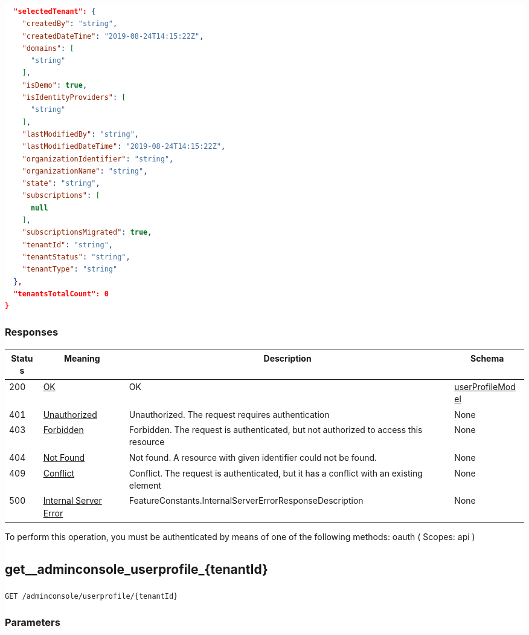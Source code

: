 ```json
  "selectedTenant": {
    "createdBy": "string",
    "createdDateTime": "2019-08-24T14:15:22Z",
    "domains": [
      "string"
    ],
    "isDemo": true,
    "isIdentityProviders": [
      "string"
    ],
    "lastModifiedBy": "string",
    "lastModifiedDateTime": "2019-08-24T14:15:22Z",
    "organizationIdentifier": "string",
    "organizationName": "string",
    "state": "string",
    "subscriptions": [
      null
    ],
    "subscriptionsMigrated": true,
    "tenantId": "string",
    "tenantStatus": "string",
    "tenantType": "string"
  },
  "tenantsTotalCount": 0
}
```

<h3 id="get__adminconsole_userprofile_{tenantid}_{id}-responses">Responses</h3>

|Status|Meaning|Description|Schema|
|---|---|---|---|
|200|[OK](https://tools.ietf.org/html/rfc7231#section-6.3.1)|OK|[userProfileModel](#schemauserprofilemodel)|
|401|[Unauthorized](https://tools.ietf.org/html/rfc7235#section-3.1)|Unauthorized. The request requires authentication|None|
|403|[Forbidden](https://tools.ietf.org/html/rfc7231#section-6.5.3)|Forbidden. The request is authenticated, but not authorized to access this resource|None|
|404|[Not Found](https://tools.ietf.org/html/rfc7231#section-6.5.4)|Not found. A resource with given identifier could not be found.|None|
|409|[Conflict](https://tools.ietf.org/html/rfc7231#section-6.5.8)|Conflict. The request is authenticated, but it has a conflict with an existing element|None|
|500|[Internal Server Error](https://tools.ietf.org/html/rfc7231#section-6.6.1)|FeatureConstants.InternalServerErrorResponseDescription|None|

<aside class="warning">
To perform this operation, you must be authenticated by means of one of the following methods:
oauth ( Scopes: api )
</aside>

## get__adminconsole_userprofile_{tenantId}

`GET /adminconsole/userprofile/{tenantId}`

<h3 id="get__adminconsole_userprofile_{tenantid}-parameters">Parameters</h3>

